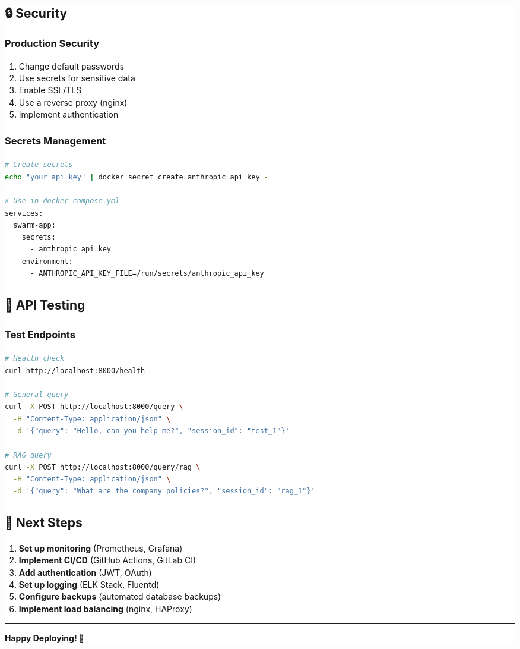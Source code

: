 ## 🔒 **Security**

### **Production Security**
1. Change default passwords
2. Use secrets for sensitive data
3. Enable SSL/TLS
4. Use a reverse proxy (nginx)
5. Implement authentication

### **Secrets Management**
```bash
# Create secrets
echo "your_api_key" | docker secret create anthropic_api_key -

# Use in docker-compose.yml
services:
  swarm-app:
    secrets:
      - anthropic_api_key
    environment:
      - ANTHROPIC_API_KEY_FILE=/run/secrets/anthropic_api_key
```

## 📝 **API Testing**

### **Test Endpoints**
```bash
# Health check
curl http://localhost:8000/health

# General query
curl -X POST http://localhost:8000/query \
  -H "Content-Type: application/json" \
  -d '{"query": "Hello, can you help me?", "session_id": "test_1"}'

# RAG query
curl -X POST http://localhost:8000/query/rag \
  -H "Content-Type: application/json" \
  -d '{"query": "What are the company policies?", "session_id": "rag_1"}'
```

## 🎯 **Next Steps**

1. **Set up monitoring** (Prometheus, Grafana)
2. **Implement CI/CD** (GitHub Actions, GitLab CI)
3. **Add authentication** (JWT, OAuth)
4. **Set up logging** (ELK Stack, Fluentd)
5. **Configure backups** (automated database backups)
6. **Implement load balancing** (nginx, HAProxy)

---

**Happy Deploying! 🚀**
